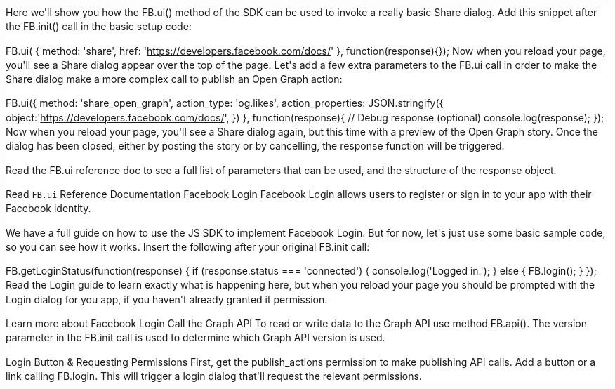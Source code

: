 Here we'll show you how the FB.ui() method of the SDK can be used to invoke a really basic Share dialog. Add this snippet after the FB.init() call in the basic setup code:

FB.ui(
 {
  method: 'share',
  href: 'https://developers.facebook.com/docs/'
}, function(response){});
Now when you reload your page, you'll see a Share dialog appear over the top of the page. Let's add a few extra parameters to the FB.ui call in order to make the Share dialog make a more complex call to publish an Open Graph action:

FB.ui({
  method: 'share_open_graph',
  action_type: 'og.likes',
  action_properties: JSON.stringify({
    object:'https://developers.facebook.com/docs/',
  })
}, function(response){
  // Debug response (optional)
  console.log(response);
});
Now when you reload your page, you'll see a Share dialog again, but this time with a preview of the Open Graph story. Once the dialog has been closed, either by posting the story or by cancelling, the response function will be triggered.

Read the FB.ui reference doc to see a full list of parameters that can be used, and the structure of the response object.

Read `FB.ui` Reference Documentation
Facebook Login
Facebook Login allows users to register or sign in to your app with their Facebook identity.

We have a full guide on how to use the JS SDK to implement Facebook Login. But for now, let's just use some basic sample code, so you can see how it works. Insert the following after your original FB.init call:

FB.getLoginStatus(function(response) {
  if (response.status === 'connected') {
    console.log('Logged in.');
  }
  else {
    FB.login();
  }
});
Read the Login guide to learn exactly what is happening here, but when you reload your page you should be prompted with the Login dialog for you app, if you haven't already granted it permission.

Learn more about Facebook Login
Call the Graph API
To read or write data to the Graph API use method FB.api(). The version parameter in the FB.init call is used to determine which Graph API version is used.

Login Button & Requesting Permissions
First, get the publish_actions permission to make publishing API calls. Add a button or a link calling FB.login. This will trigger a login dialog that'll request the relevant permissions.
